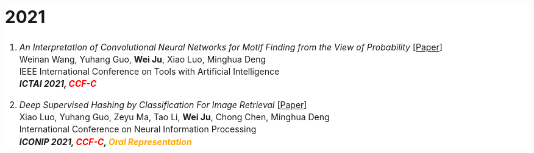 2021
====
1.  *An Interpretation of Convolutional Neural Networks for Motif Finding from the View of Probability* [[Paper](../files/ICTAI-21.pdf)] <br>
Weinan Wang, Yuhang Guo, **Wei Ju**, Xiao Luo, Minghua Deng <br>
IEEE International Conference on Tools with Artificial Intelligence <br>
***ICTAI 2021, <span style="color:red">CCF-C</span>***

1.  *Deep Supervised Hashing by Classification For Image Retrieval* [[Paper](../files/ICONIP-21.pdf)] <br>
Xiao Luo, Yuhang Guo, Zeyu Ma, Tao Li, **Wei Ju**, Chong Chen, Minghua Deng <br>
International Conference on Neural Information Processing <br>
***ICONIP 2021, <span style="color:red">CCF-C</span>, <span style="color:orange">Oral Representation</span>***

